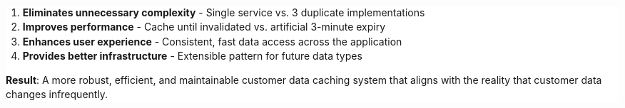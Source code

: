 1. **Eliminates unnecessary complexity** - Single service vs. 3 duplicate implementations
2. **Improves performance** - Cache until invalidated vs. artificial 3-minute expiry
3. **Enhances user experience** - Consistent, fast data access across the application
4. **Provides better infrastructure** - Extensible pattern for future data types

**Result**: A more robust, efficient, and maintainable customer data caching system that aligns with the reality that customer data changes infrequently.